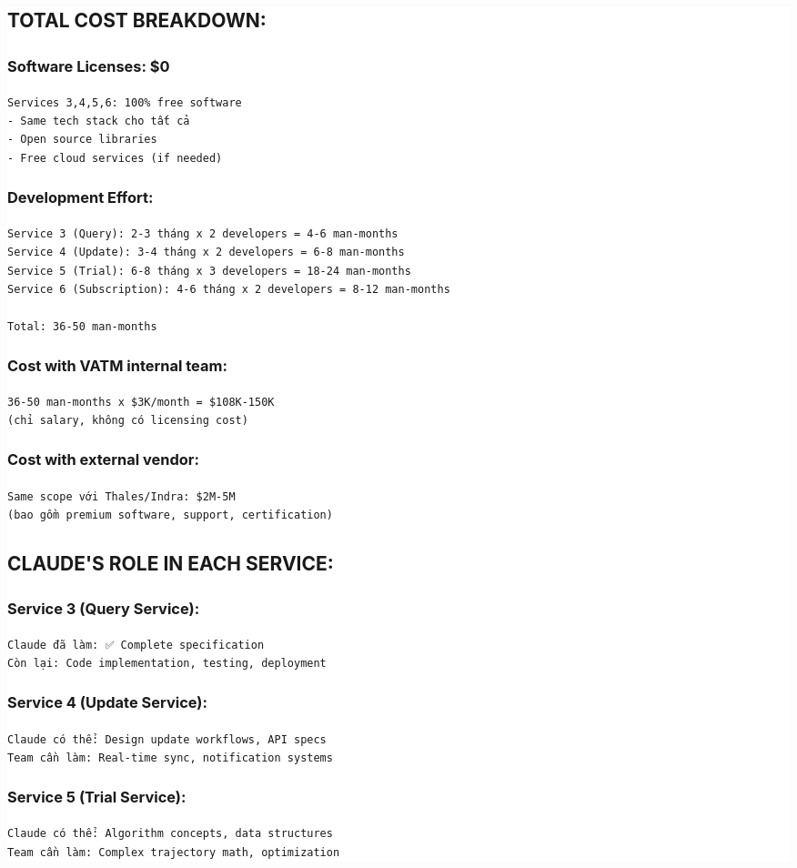 ## **TOTAL COST BREAKDOWN:**

### **Software Licenses: $0**
```
Services 3,4,5,6: 100% free software
- Same tech stack cho tất cả
- Open source libraries
- Free cloud services (if needed)
```

### **Development Effort:**
```
Service 3 (Query): 2-3 tháng x 2 developers = 4-6 man-months
Service 4 (Update): 3-4 tháng x 2 developers = 6-8 man-months  
Service 5 (Trial): 6-8 tháng x 3 developers = 18-24 man-months
Service 6 (Subscription): 4-6 tháng x 2 developers = 8-12 man-months

Total: 36-50 man-months
```

### **Cost with VATM internal team:**
```
36-50 man-months x $3K/month = $108K-150K
(chỉ salary, không có licensing cost)
```

### **Cost with external vendor:**
```
Same scope với Thales/Indra: $2M-5M
(bao gồm premium software, support, certification)
```

## **CLAUDE'S ROLE IN EACH SERVICE:**

### **Service 3 (Query Service):**
```
Claude đã làm: ✅ Complete specification
Còn lại: Code implementation, testing, deployment
```

### **Service 4 (Update Service):**
```
Claude có thể: Design update workflows, API specs
Team cần làm: Real-time sync, notification systems
```

### **Service 5 (Trial Service):**
```
Claude có thể: Algorithm concepts, data structures
Team cần làm: Complex trajectory math, optimization
```
